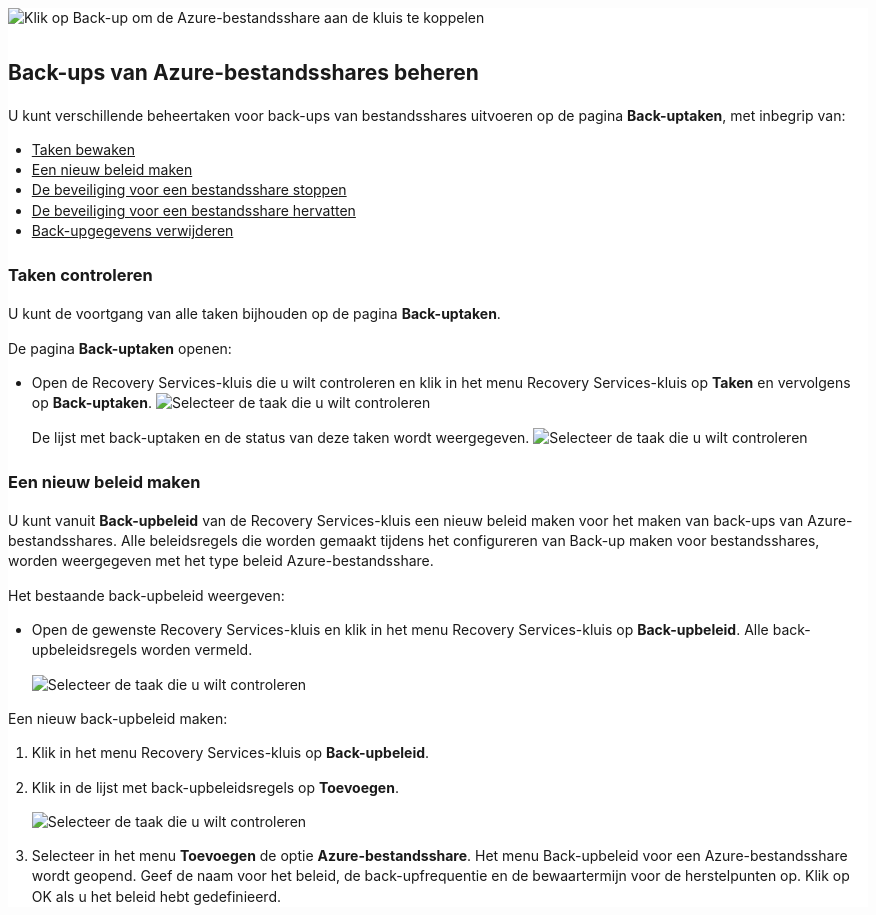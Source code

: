    ![Klik op Back-up om de Azure-bestandsshare aan de kluis te koppelen](./media/backup-file-shares/restore-individual-files-folders.png)

## <a name="manage-azure-file-share-backups"></a>Back-ups van Azure-bestandsshares beheren

U kunt verschillende beheertaken voor back-ups van bestandsshares uitvoeren op de pagina **Back-uptaken**, met inbegrip van:
- [Taken bewaken](backup-azure-files.md#monitor-jobs)
- [Een nieuw beleid maken](backup-azure-files.md#create-a-new-policy)
- [De beveiliging voor een bestandsshare stoppen](backup-azure-files.md#stop-protecting-an-azure-file-share)
- [De beveiliging voor een bestandsshare hervatten](backup-azure-files.md#resume-protection-for-azure-file-share)
- [Back-upgegevens verwijderen](backup-azure-files.md#delete-backup-data)

### <a name="monitor-jobs"></a>Taken controleren

U kunt de voortgang van alle taken bijhouden op de pagina **Back-uptaken**.

De pagina **Back-uptaken** openen:

- Open de Recovery Services-kluis die u wilt controleren en klik in het menu Recovery Services-kluis op **Taken** en vervolgens op **Back-uptaken**.
   ![Selecteer de taak die u wilt controleren](./media/backup-file-shares/open-backup-jobs.png)

    De lijst met back-uptaken en de status van deze taken wordt weergegeven.
   ![Selecteer de taak die u wilt controleren](./media/backup-file-shares/backup-jobs-progress-list.png)

### <a name="create-a-new-policy"></a>Een nieuw beleid maken

U kunt vanuit **Back-upbeleid** van de Recovery Services-kluis een nieuw beleid maken voor het maken van back-ups van Azure-bestandsshares. Alle beleidsregels die worden gemaakt tijdens het configureren van Back-up maken voor bestandsshares, worden weergegeven met het type beleid Azure-bestandsshare.

Het bestaande back-upbeleid weergeven:

- Open de gewenste Recovery Services-kluis en klik in het menu Recovery Services-kluis op **Back-upbeleid**. Alle back-upbeleidsregels worden vermeld.

   ![Selecteer de taak die u wilt controleren](./media/backup-file-shares/list-of-backup-policies.png)

Een nieuw back-upbeleid maken:

1. Klik in het menu Recovery Services-kluis op **Back-upbeleid**.
2. Klik in de lijst met back-upbeleidsregels op **Toevoegen**.

   ![Selecteer de taak die u wilt controleren](./media/backup-file-shares/new-backup-policy.png)

3. Selecteer in het menu **Toevoegen** de optie **Azure-bestandsshare**. Het menu Back-upbeleid voor een Azure-bestandsshare wordt geopend. Geef de naam voor het beleid, de back-upfrequentie en de bewaartermijn voor de herstelpunten op. Klik op OK als u het beleid hebt gedefinieerd.

